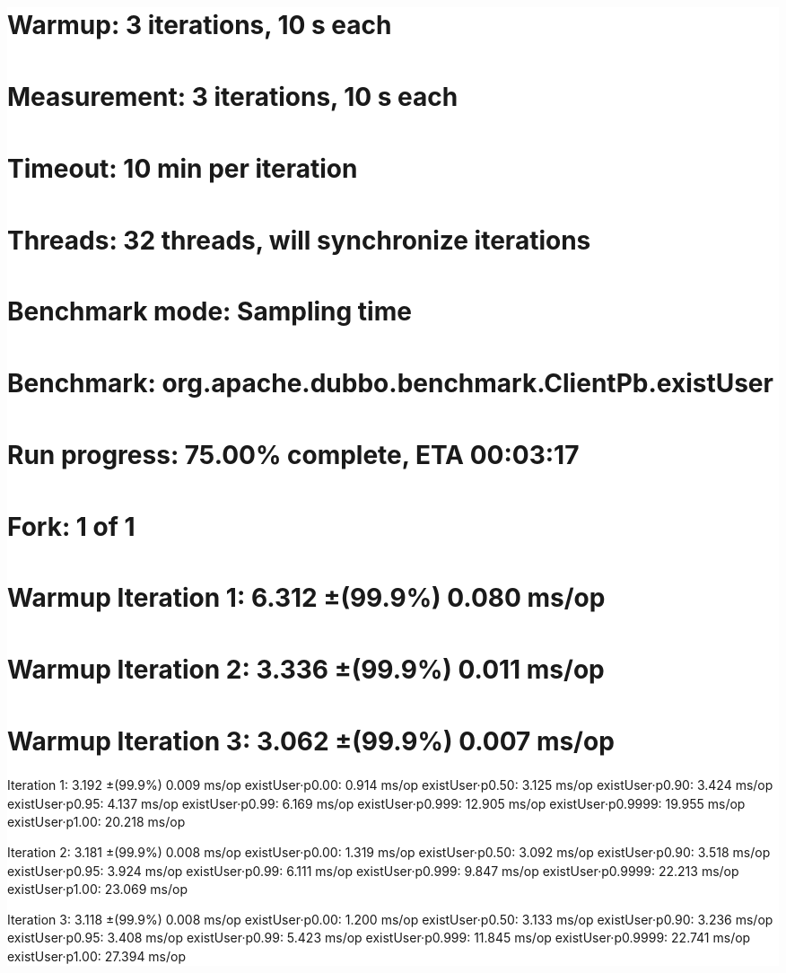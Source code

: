 # Warmup: 3 iterations, 10 s each
# Measurement: 3 iterations, 10 s each
# Timeout: 10 min per iteration
# Threads: 32 threads, will synchronize iterations
# Benchmark mode: Sampling time
# Benchmark: org.apache.dubbo.benchmark.ClientPb.existUser

# Run progress: 75.00% complete, ETA 00:03:17
# Fork: 1 of 1
# Warmup Iteration   1: 6.312 ±(99.9%) 0.080 ms/op
# Warmup Iteration   2: 3.336 ±(99.9%) 0.011 ms/op
# Warmup Iteration   3: 3.062 ±(99.9%) 0.007 ms/op
Iteration   1: 3.192 ±(99.9%) 0.009 ms/op
                 existUser·p0.00:   0.914 ms/op
                 existUser·p0.50:   3.125 ms/op
                 existUser·p0.90:   3.424 ms/op
                 existUser·p0.95:   4.137 ms/op
                 existUser·p0.99:   6.169 ms/op
                 existUser·p0.999:  12.905 ms/op
                 existUser·p0.9999: 19.955 ms/op
                 existUser·p1.00:   20.218 ms/op

Iteration   2: 3.181 ±(99.9%) 0.008 ms/op
                 existUser·p0.00:   1.319 ms/op
                 existUser·p0.50:   3.092 ms/op
                 existUser·p0.90:   3.518 ms/op
                 existUser·p0.95:   3.924 ms/op
                 existUser·p0.99:   6.111 ms/op
                 existUser·p0.999:  9.847 ms/op
                 existUser·p0.9999: 22.213 ms/op
                 existUser·p1.00:   23.069 ms/op

Iteration   3: 3.118 ±(99.9%) 0.008 ms/op
                 existUser·p0.00:   1.200 ms/op
                 existUser·p0.50:   3.133 ms/op
                 existUser·p0.90:   3.236 ms/op
                 existUser·p0.95:   3.408 ms/op
                 existUser·p0.99:   5.423 ms/op
                 existUser·p0.999:  11.845 ms/op
                 existUser·p0.9999: 22.741 ms/op
                 existUser·p1.00:   27.394 ms/op
